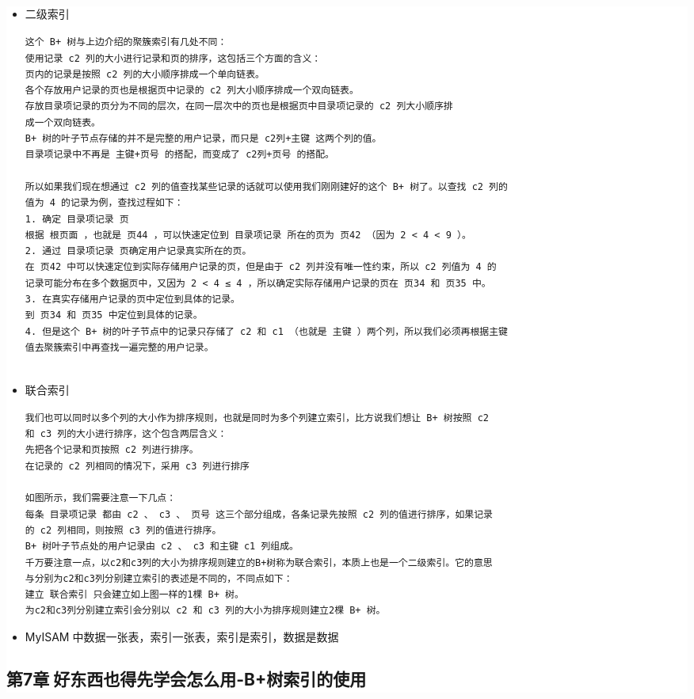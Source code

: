 
* 二级索引

  ```
  这个 B+ 树与上边介绍的聚簇索引有几处不同：
  使用记录 c2 列的大小进行记录和页的排序，这包括三个方面的含义：
  页内的记录是按照 c2 列的大小顺序排成一个单向链表。
  各个存放用户记录的页也是根据页中记录的 c2 列大小顺序排成一个双向链表。
  存放目录项记录的页分为不同的层次，在同一层次中的页也是根据页中目录项记录的 c2 列大小顺序排
  成一个双向链表。
  B+ 树的叶子节点存储的并不是完整的用户记录，而只是 c2列+主键 这两个列的值。
  目录项记录中不再是 主键+页号 的搭配，而变成了 c2列+页号 的搭配。
  
  所以如果我们现在想通过 c2 列的值查找某些记录的话就可以使用我们刚刚建好的这个 B+ 树了。以查找 c2 列的
  值为 4 的记录为例，查找过程如下：
  1. 确定 目录项记录 页
  根据 根页面 ，也就是 页44 ，可以快速定位到 目录项记录 所在的页为 页42 （因为 2 < 4 < 9 ）。
  2. 通过 目录项记录 页确定用户记录真实所在的页。
  在 页42 中可以快速定位到实际存储用户记录的页，但是由于 c2 列并没有唯一性约束，所以 c2 列值为 4 的
  记录可能分布在多个数据页中，又因为 2 < 4 ≤ 4 ，所以确定实际存储用户记录的页在 页34 和 页35 中。
  3. 在真实存储用户记录的页中定位到具体的记录。
  到 页34 和 页35 中定位到具体的记录。
  4. 但是这个 B+ 树的叶子节点中的记录只存储了 c2 和 c1 （也就是 主键 ）两个列，所以我们必须再根据主键
  值去聚簇索引中再查找一遍完整的用户记录。
  
  
  ```

* 联合索引

  ```
  我们也可以同时以多个列的大小作为排序规则，也就是同时为多个列建立索引，比方说我们想让 B+ 树按照 c2
  和 c3 列的大小进行排序，这个包含两层含义：
  先把各个记录和页按照 c2 列进行排序。
  在记录的 c2 列相同的情况下，采用 c3 列进行排序
  
  如图所示，我们需要注意一下几点：
  每条 目录项记录 都由 c2 、 c3 、 页号 这三个部分组成，各条记录先按照 c2 列的值进行排序，如果记录
  的 c2 列相同，则按照 c3 列的值进行排序。
  B+ 树叶子节点处的用户记录由 c2 、 c3 和主键 c1 列组成。
  千万要注意一点，以c2和c3列的大小为排序规则建立的B+树称为联合索引，本质上也是一个二级索引。它的意思
  与分别为c2和c3列分别建立索引的表述是不同的，不同点如下：
  建立 联合索引 只会建立如上图一样的1棵 B+ 树。
  为c2和c3列分别建立索引会分别以 c2 和 c3 列的大小为排序规则建立2棵 B+ 树。
  
  ```




* MyISAM 中数据一张表，索引一张表，索引是索引，数据是数据



##  第7章 好东西也得先学会怎么用-B+树索引的使用
